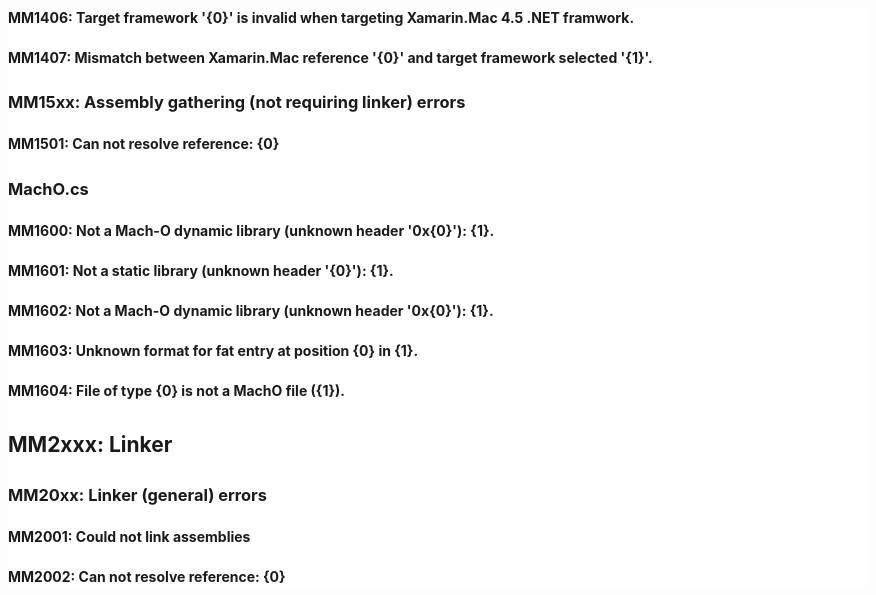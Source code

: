 <a name="MM1406"></a>

#### MM1406: Target framework '{0}' is invalid when targeting Xamarin.Mac 4.5 .NET framwork.

<a name="MM1407"></a>

#### MM1407: Mismatch between Xamarin.Mac reference '{0}' and target framework selected '{1}'.

### MM15xx: Assembly gathering (not requiring linker) errors

<a name="MM1501"></a>

#### MM1501: Can not resolve reference: {0}

### MachO.cs

<a name="MM1600"></a>

#### MM1600: Not a Mach-O dynamic library (unknown header '0x{0}'): {1}.

<a name="MM1601"></a>

#### MM1601: Not a static library (unknown header '{0}'): {1}.

<a name="MM1602"></a>

#### MM1602: Not a Mach-O dynamic library (unknown header '0x{0}'): {1}.

<a name="MM1603"></a>

#### MM1603: Unknown format for fat entry at position {0} in {1}.

<a name="MM1604"></a>

#### MM1604: File of type {0} is not a MachO file ({1}).

## MM2xxx: Linker

### MM20xx: Linker (general) errors

<a name="MM2001"></a>

#### MM2001: Could not link assemblies

<a name="MM2002"></a>

#### MM2002: Can not resolve reference: {0}
